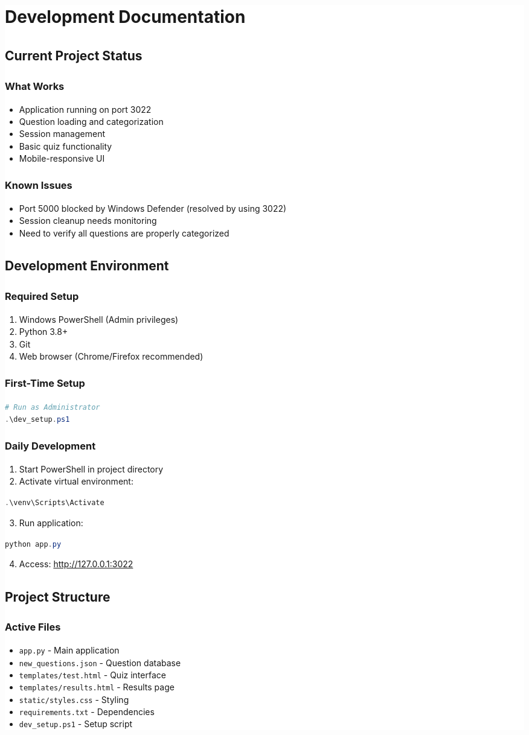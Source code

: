 # Development Documentation

## Current Project Status

### What Works
- Application running on port 3022
- Question loading and categorization
- Session management
- Basic quiz functionality
- Mobile-responsive UI

### Known Issues
- Port 5000 blocked by Windows Defender (resolved by using 3022)
- Session cleanup needs monitoring
- Need to verify all questions are properly categorized

## Development Environment

### Required Setup
1. Windows PowerShell (Admin privileges)
2. Python 3.8+
3. Git
4. Web browser (Chrome/Firefox recommended)

### First-Time Setup
```powershell
# Run as Administrator
.\dev_setup.ps1
```

### Daily Development
1. Start PowerShell in project directory
2. Activate virtual environment:
```powershell
.\venv\Scripts\Activate
```
3. Run application:
```powershell
python app.py
```
4. Access: http://127.0.0.1:3022

## Project Structure

### Active Files
- `app.py` - Main application
- `new_questions.json` - Question database
- `templates/test.html` - Quiz interface
- `templates/results.html` - Results page
- `static/styles.css` - Styling
- `requirements.txt` - Dependencies
- `dev_setup.ps1` - Setup script
